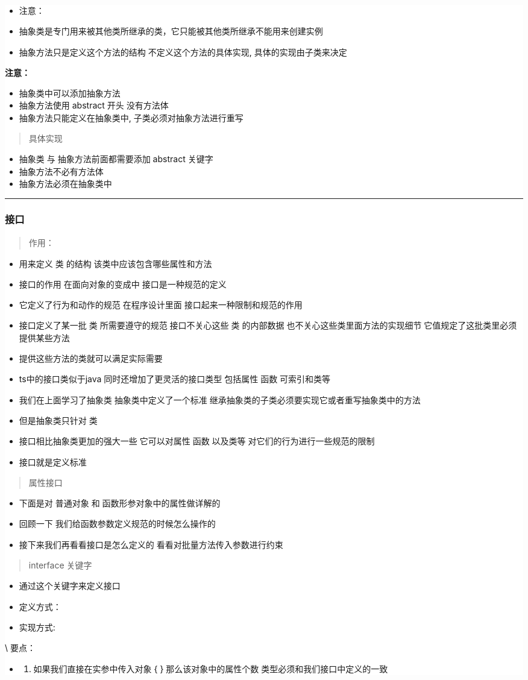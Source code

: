 
- 注意：
- 抽象类是专门用来被其他类所继承的类，它只能被其他类所继承不能用来创建实例


- 抽象方法只是定义这个方法的结构 不定义这个方法的具体实现, 具体的实现由子类来决定

**注意：**
- 抽象类中可以添加抽象方法
- 抽象方法使用 abstract 开头 没有方法体
- 抽象方法只能定义在抽象类中, 子类必须对抽象方法进行重写



> 具体实现
- 抽象类 与 抽象方法前面都需要添加 abstract 关键字
- 抽象方法不必有方法体
- 抽象方法必须在抽象类中


------------------

### 接口
> 作用：
- 用来定义 类 的结构 该类中应该包含哪些属性和方法

- 接口的作用 在面向对象的变成中 接口是一种规范的定义
- 它定义了行为和动作的规范 在程序设计里面 接口起来一种限制和规范的作用

- 接口定义了某一批 类 所需要遵守的规范 接口不关心这些 类 的内部数据 也不关心这些类里面方法的实现细节 它值规定了这批类里必须提供某些方法

- 提供这些方法的类就可以满足实际需要
- ts中的接口类似于java 同时还增加了更灵活的接口类型 包括属性 函数 可索引和类等


- 我们在上面学习了抽象类 抽象类中定义了一个标准 继承抽象类的子类必须要实现它或者重写抽象类中的方法
- 但是抽象类只针对 类 
- 接口相比抽象类更加的强大一些 它可以对属性 函数 以及类等 对它们的行为进行一些规范的限制

- 接口就是定义标准





> 属性接口
- 下面是对 普通对象 和 函数形参对象中的属性做详解的
- 回顾一下 我们给函数参数定义规范的时候怎么操作的


- 接下来我们再看看接口是怎么定义的 看看对批量方法传入参数进行约束

> interface 关键字
- 通过这个关键字来定义接口
- 定义方式：


- 实现方式:




\\ 要点： 
- 1. 如果我们直接在实参中传入对象 { } 那么该对象中的属性个数 类型必须和我们接口中定义的一致
